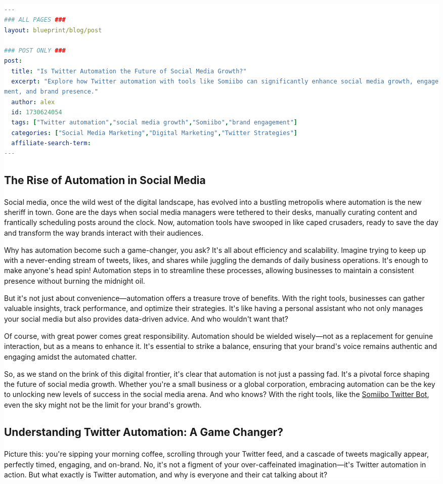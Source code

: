 ```yaml
---
### ALL PAGES ###
layout: blueprint/blog/post

### POST ONLY ###
post:
  title: "Is Twitter Automation the Future of Social Media Growth?"
  excerpt: "Explore how Twitter automation with tools like Somiibo can significantly enhance social media growth, engagement, and brand presence."
  author: alex
  id: 1730624054
  tags: ["Twitter automation","social media growth","Somiibo","brand engagement"]
  categories: ["Social Media Marketing","Digital Marketing","Twitter Strategies"]
  affiliate-search-term: 
---
```


## The Rise of Automation in Social Media

Social media, once the wild west of the digital landscape, has evolved into a bustling metropolis where automation is the new sheriff in town. Gone are the days when social media managers were tethered to their desks, manually curating content and frantically scheduling posts around the clock. Now, automation tools have swooped in like caped crusaders, ready to save the day and transform the way brands interact with their audiences.

Why has automation become such a game-changer, you ask? It's all about efficiency and scalability. Imagine trying to keep up with a never-ending stream of tweets, likes, and shares while juggling the demands of daily business operations. It's enough to make anyone's head spin! Automation steps in to streamline these processes, allowing businesses to maintain a consistent presence without burning the midnight oil.

But it's not just about convenience—automation offers a treasure trove of benefits. With the right tools, businesses can gather valuable insights, track performance, and optimize their strategies. It's like having a personal assistant who not only manages your social media but also provides data-driven advice. And who wouldn't want that?

Of course, with great power comes great responsibility. Automation should be wielded wisely—not as a replacement for genuine interaction, but as a means to enhance it. It's essential to strike a balance, ensuring that your brand's voice remains authentic and engaging amidst the automated chatter.

So, as we stand on the brink of this digital frontier, it's clear that automation is not just a passing fad. It's a pivotal force shaping the future of social media growth. Whether you're a small business or a global corporation, embracing automation can be the key to unlocking new levels of success in the social media arena. And who knows? With the right tools, like the [Somiibo Twitter Bot](https://twitbooster.com), even the sky might not be the limit for your brand's growth.

## Understanding Twitter Automation: A Game Changer?

Picture this: you're sipping your morning coffee, scrolling through your Twitter feed, and a cascade of tweets magically appear, perfectly timed, engaging, and on-brand. No, it's not a figment of your over-caffeinated imagination—it's Twitter automation in action. But what exactly is Twitter automation, and why is everyone and their cat talking about it?
